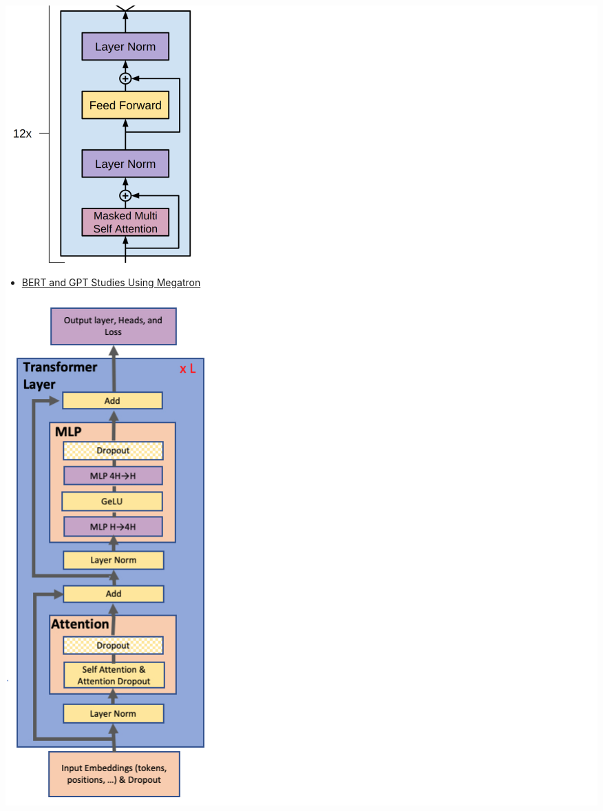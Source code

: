 ![Transformer 的基本 Block](./img/Gpt1Block.png)


* [BERT and GPT Studies Using Megatron](https://arxiv.org/pdf/1909.08053.pdf)

![Nvidia Megatron 論文中的 Transformer Block](./img/NvidiaMegatronTransformer.png)

